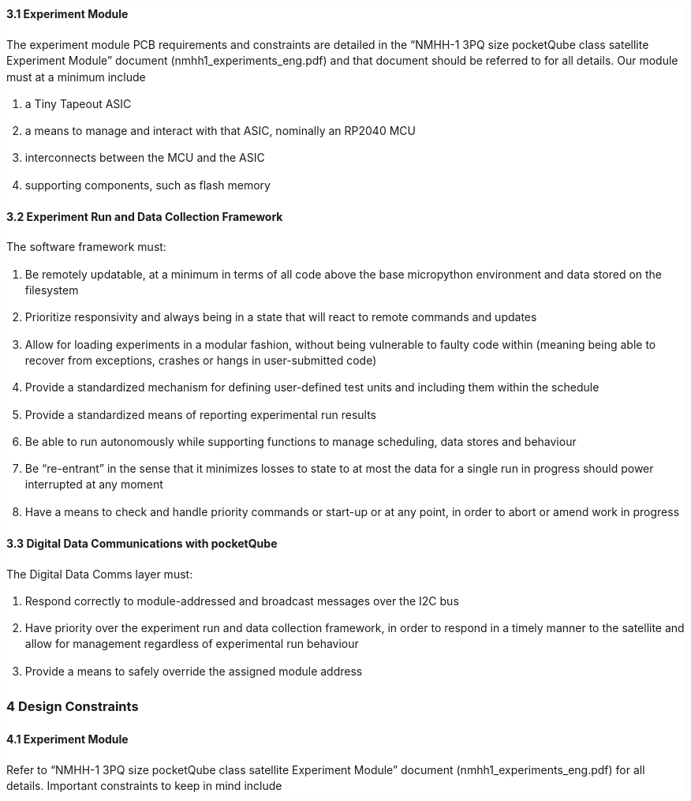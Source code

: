 #### 3.1 Experiment Module

The experiment module PCB requirements and constraints are detailed in the “NMHH-1 3PQ size pocketQube class satellite Experiment Module” document (nmhh1\_experiments\_eng.pdf) and that document should be referred to for all details. Our module must at a minimum include

1.  a Tiny Tapeout ASIC
    
2.  a means to manage and interact with that ASIC, nominally an RP2040 MCU
    
3.  interconnects between the MCU and the ASIC
    
4.  supporting components, such as flash memory
    

#### 3.2 Experiment Run and Data Collection Framework

The software framework must:

1.  Be remotely updatable, at a minimum in terms of all code above the base micropython environment and data stored on the filesystem
    
2.  Prioritize responsivity and always being in a state that will react to remote commands and updates
    
3.  Allow for loading experiments in a modular fashion, without being vulnerable to faulty code within (meaning being able to recover from exceptions, crashes or hangs in user-submitted code)
    
4.  Provide a standardized mechanism for defining user-defined test units and including them within the schedule
    
5.  Provide a standardized means of reporting experimental run results
    
6.  Be able to run autonomously while supporting functions to manage scheduling, data stores and behaviour
    
7.  Be “re-entrant” in the sense that it minimizes losses to state to at most the data for a single run in progress should power interrupted at any moment
    
8.  Have a means to check and handle priority commands or start-up or at any point, in order to abort or amend work in progress
    

#### 3.3 Digital Data Communications with pocketQube

The Digital Data Comms layer must:

1.  Respond correctly to module-addressed and broadcast messages over the I2C bus
    
2.  Have priority over the experiment run and data collection framework, in order to respond in a timely manner to the satellite and allow for management regardless of experimental run behaviour
    
3.  Provide a means to safely override the assigned module address
    

### 4 Design Constraints

#### 4.1 Experiment Module

Refer to “NMHH-1 3PQ size pocketQube class satellite Experiment Module” document (nmhh1\_experiments\_eng.pdf) for all details. Important constraints to keep in mind include
